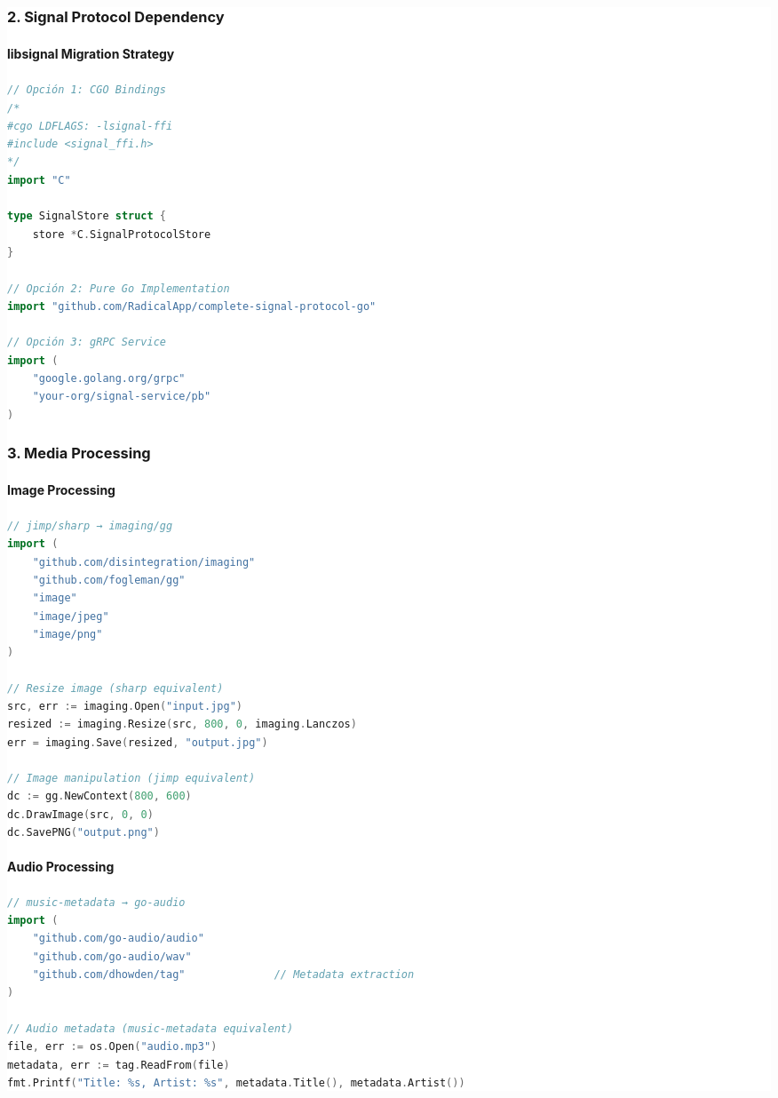 ### 2. Signal Protocol Dependency

#### libsignal Migration Strategy
```go
// Opción 1: CGO Bindings
/*
#cgo LDFLAGS: -lsignal-ffi
#include <signal_ffi.h>
*/
import "C"

type SignalStore struct {
    store *C.SignalProtocolStore
}

// Opción 2: Pure Go Implementation  
import "github.com/RadicalApp/complete-signal-protocol-go"

// Opción 3: gRPC Service
import (
    "google.golang.org/grpc"
    "your-org/signal-service/pb"
)
```

### 3. Media Processing

#### Image Processing
```go
// jimp/sharp → imaging/gg
import (
    "github.com/disintegration/imaging"
    "github.com/fogleman/gg"
    "image"
    "image/jpeg"
    "image/png"
)

// Resize image (sharp equivalent)
src, err := imaging.Open("input.jpg")
resized := imaging.Resize(src, 800, 0, imaging.Lanczos)
err = imaging.Save(resized, "output.jpg")

// Image manipulation (jimp equivalent)
dc := gg.NewContext(800, 600)
dc.DrawImage(src, 0, 0)
dc.SavePNG("output.png")
```

#### Audio Processing
```go
// music-metadata → go-audio
import (
    "github.com/go-audio/audio"
    "github.com/go-audio/wav"
    "github.com/dhowden/tag"              // Metadata extraction
)

// Audio metadata (music-metadata equivalent)
file, err := os.Open("audio.mp3")
metadata, err := tag.ReadFrom(file)
fmt.Printf("Title: %s, Artist: %s", metadata.Title(), metadata.Artist())
```
